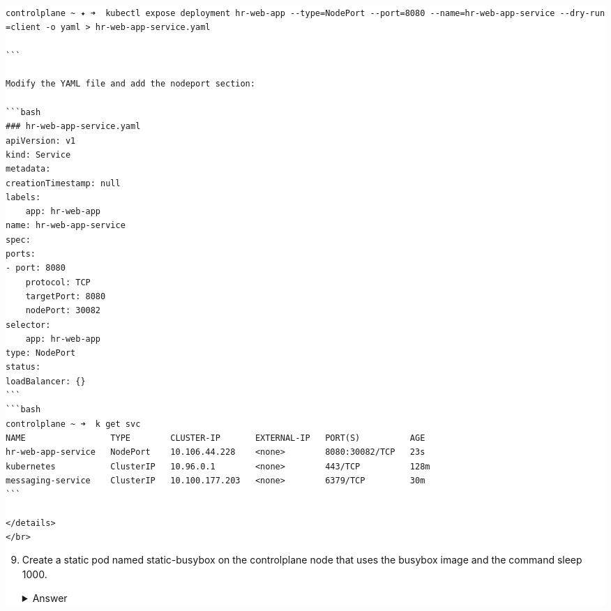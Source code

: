     controlplane ~ ✦ ➜  kubectl expose deployment hr-web-app --type=NodePort --port=8080 --name=hr-web-app-service --dry-run=client -o yaml > hr-web-app-service.yaml

    ```

    Modify the YAML file and add the nodeport section:

    ```bash
    ### hr-web-app-service.yaml
    apiVersion: v1
    kind: Service
    metadata:
    creationTimestamp: null
    labels:
        app: hr-web-app
    name: hr-web-app-service
    spec:
    ports:
    - port: 8080
        protocol: TCP
        targetPort: 8080
        nodePort: 30082
    selector:
        app: hr-web-app
    type: NodePort
    status:
    loadBalancer: {}  
    ```
    ```bash
    controlplane ~ ➜  k get svc
    NAME                 TYPE        CLUSTER-IP       EXTERNAL-IP   PORT(S)          AGE
    hr-web-app-service   NodePort    10.106.44.228    <none>        8080:30082/TCP   23s
    kubernetes           ClusterIP   10.96.0.1        <none>        443/TCP          128m
    messaging-service    ClusterIP   10.100.177.203   <none>        6379/TCP         30m 
    ```
    
    </details>
    </br>



9. Create a static pod named static-busybox on the controlplane node that uses the busybox image and the command sleep 1000.

    <details><summary> Answer </summary>
    
    ```bash
    kubectl run --restart=Never --image=busybox static-busybox --dry-run=client -oyaml --command -- sleep 1000 > /etc/kubernetes/manifests/static-busybox.yaml
    ```
    ```bash
    controlplane ~ ➜  ls -la /etc/kubernetes/manifests/static-busybox.yaml 
    -rw-r--r-- 1 root root 298 Jan  4 08:12 /etc/kubernetes/manifests/static-busybox.yaml

    controlplane ~ ➜  k get po
    NAME                          READY   STATUS    RESTARTS   AGE
    hr-web-app-57cd7b5799-vzmsz   1/1     Running   0          26m
    hr-web-app-57cd7b5799-wqshb   1/1     Running   0          26m
    messaging                     1/1     Running   0          28m
    nginx-pod                     1/1     Running   0          28m
    orange                        1/1     Running   0          20m
    static-busybox                1/1     Running   0          23m 
    ```
    